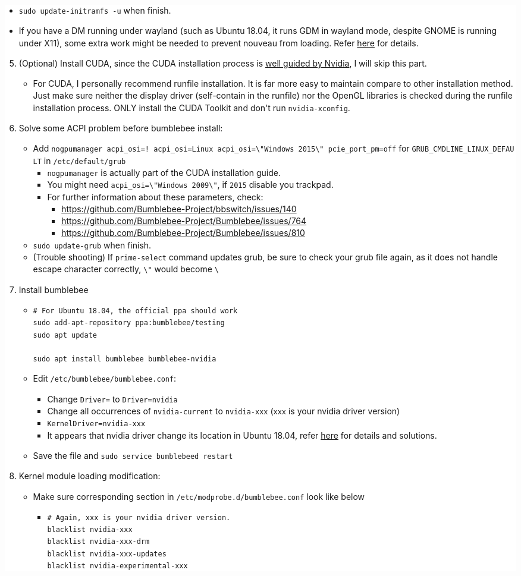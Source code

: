    - `sudo update-initramfs -u` when finish.

   - If you have a DM running under wayland (such as Ubuntu 18.04, it runs GDM in wayland mode, despite GNOME is running under X11), some extra work might be needed to prevent nouveau from loading. Refer [here](https://askubuntu.com/questions/1031511/cant-disable-nouveau-drivers-in-ubuntu-18-04) for details.

5. (Optional) Install CUDA, since the CUDA installation process is [well guided by Nvidia](http://docs.nvidia.com/cuda/cuda-installation-guide-linux/index.html), I will skip this part.

   - For CUDA, I personally recommend runfile installation. It is far more easy to maintain compare to other installation method. Just make sure neither the display driver (self-contain in the runfile) nor the OpenGL libraries is checked during the runfile installation process. ONLY install the CUDA Toolkit and don't run `nvidia-xconfig`.

6. Solve some ACPI problem before bumblebee install:

   - Add `nogpumanager acpi_osi=! acpi_osi=Linux acpi_osi=\"Windows 2015\" pcie_port_pm=off` for `GRUB_CMDLINE_LINUX_DEFAULT` in `/etc/default/grub`
     - `nogpumanager` is actually part of the CUDA installation guide.
     - You might need `acpi_osi=\"Windows 2009\"`, if `2015` disable you trackpad.
     - For further information about these parameters, check:
       - https://github.com/Bumblebee-Project/bbswitch/issues/140
       - https://github.com/Bumblebee-Project/Bumblebee/issues/764
       - https://github.com/Bumblebee-Project/Bumblebee/issues/810
   - `sudo update-grub` when finish.
   - (Trouble shooting) If `prime-select` command updates grub, be sure to check your grub file again, as it does not handle escape character correctly, `\"` would become `\`

7. Install bumblebee

   - ```shell
     # For Ubuntu 18.04, the official ppa should work
     sudo add-apt-repository ppa:bumblebee/testing
     sudo apt update

     sudo apt install bumblebee bumblebee-nvidia
     ```

   - Edit `/etc/bumblebee/bumblebee.conf`:

     - Change `Driver=` to `Driver=nvidia`
     - Change all occurrences of `nvidia-current` to `nvidia-xxx` (`xxx` is your nvidia driver version)
     - `KernelDriver=nvidia-xxx`
     - It appears that nvidia driver change its location in Ubuntu 18.04, refer [here](https://github.com/Bumblebee-Project/Bumblebee/issues/951) for details and solutions.

   - Save the file and `sudo service bumblebeed restart`

8. Kernel module loading modification:

   - Make sure corresponding section in `/etc/modprobe.d/bumblebee.conf` look like below

     - ```shell
       # Again, xxx is your nvidia driver version.
       blacklist nvidia-xxx
       blacklist nvidia-xxx-drm
       blacklist nvidia-xxx-updates
       blacklist nvidia-experimental-xxx
       ```
